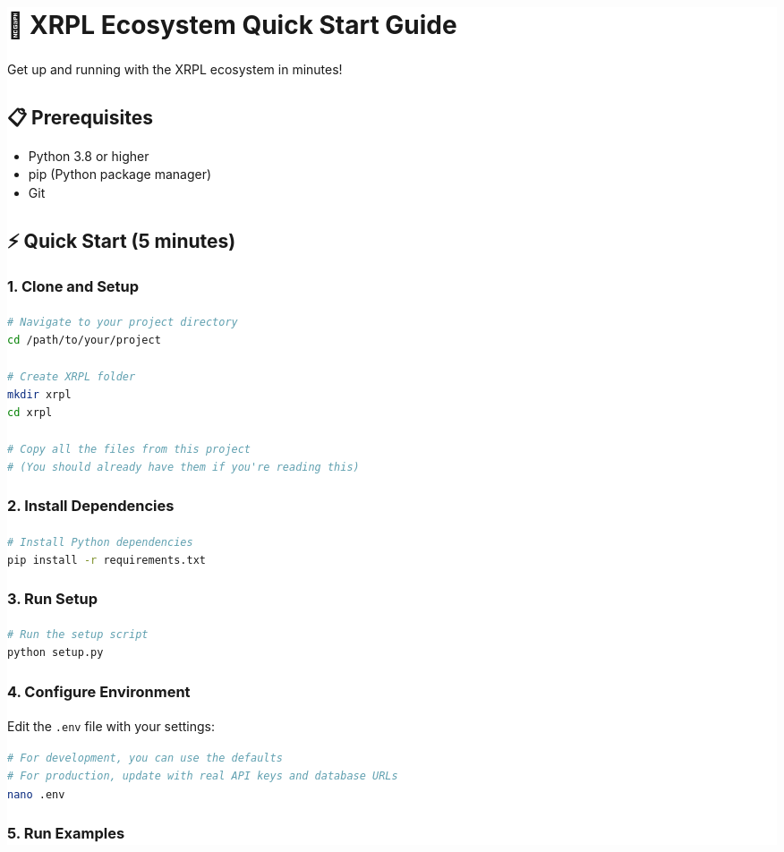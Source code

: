 # 🚀 XRPL Ecosystem Quick Start Guide

Get up and running with the XRPL ecosystem in minutes!

## 📋 Prerequisites

- Python 3.8 or higher
- pip (Python package manager)
- Git

## ⚡ Quick Start (5 minutes)

### 1. Clone and Setup

```bash
# Navigate to your project directory
cd /path/to/your/project

# Create XRPL folder
mkdir xrpl
cd xrpl

# Copy all the files from this project
# (You should already have them if you're reading this)
```

### 2. Install Dependencies

```bash
# Install Python dependencies
pip install -r requirements.txt
```

### 3. Run Setup

```bash
# Run the setup script
python setup.py
```

### 4. Configure Environment

Edit the `.env` file with your settings:

```bash
# For development, you can use the defaults
# For production, update with real API keys and database URLs
nano .env
```

### 5. Run Examples
